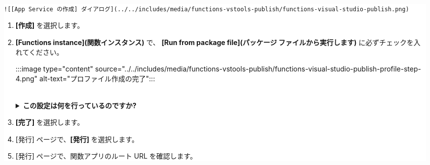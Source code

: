     ![[App Service の作成] ダイアログ](../../includes/media/functions-vstools-publish/functions-visual-studio-publish.png)

1. **[作成]** を選択します。 

1. **[Functions instance]\(関数インスタンス\)** で、 **[Run from package file]\(パッケージ ファイルから実行します\)** に必ずチェックを入れてください。 

    :::image type="content" source="../../includes/media/functions-vstools-publish/functions-visual-studio-publish-profile-step-4.png" alt-text="プロファイル作成の完了":::

    <br/>
    <details>
    <summary><strong>この設定は何を行っているのですか?</strong></summary>
    **[Run from package file]\(パッケージ ファイルから実行します\)** を使用すると、関数アプリは、[Zip Deploy](functions-deployment-technologies.md#zip-deploy) を使用して、[Run-From-Package](run-functions-from-deployment-package.md) モードが有効な状態でデプロイされます。 これは、パフォーマンスが向上するため、関数プロジェクトの推奨されるデプロイ方法です。    
    </details>   

1. **[完了]** を選択します。

1. [発行] ページで、**[発行]** を選択します。

1. [発行] ページで、関数アプリのルート URL を確認します。
